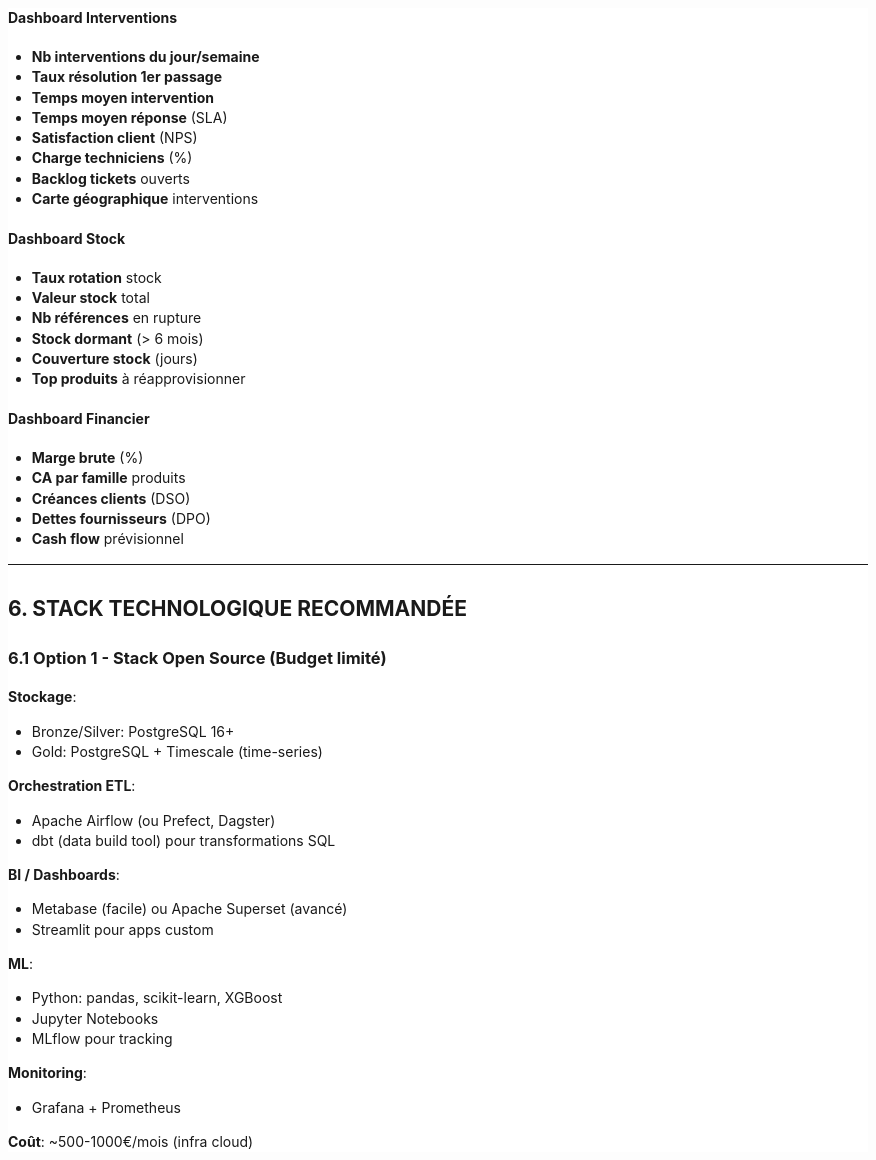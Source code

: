 #### Dashboard Interventions
- **Nb interventions du jour/semaine**
- **Taux résolution 1er passage**
- **Temps moyen intervention**
- **Temps moyen réponse** (SLA)
- **Satisfaction client** (NPS)
- **Charge techniciens** (%)
- **Backlog tickets** ouverts
- **Carte géographique** interventions

#### Dashboard Stock
- **Taux rotation** stock
- **Valeur stock** total
- **Nb références** en rupture
- **Stock dormant** (> 6 mois)
- **Couverture stock** (jours)
- **Top produits** à réapprovisionner

#### Dashboard Financier
- **Marge brute** (%)
- **CA par famille** produits
- **Créances clients** (DSO)
- **Dettes fournisseurs** (DPO)
- **Cash flow** prévisionnel

---

## 6. STACK TECHNOLOGIQUE RECOMMANDÉE

### 6.1 Option 1 - Stack Open Source (Budget limité)

**Stockage**:
- Bronze/Silver: PostgreSQL 16+
- Gold: PostgreSQL + Timescale (time-series)

**Orchestration ETL**:
- Apache Airflow (ou Prefect, Dagster)
- dbt (data build tool) pour transformations SQL

**BI / Dashboards**:
- Metabase (facile) ou Apache Superset (avancé)
- Streamlit pour apps custom

**ML**:
- Python: pandas, scikit-learn, XGBoost
- Jupyter Notebooks
- MLflow pour tracking

**Monitoring**:
- Grafana + Prometheus

**Coût**: ~500-1000€/mois (infra cloud)
